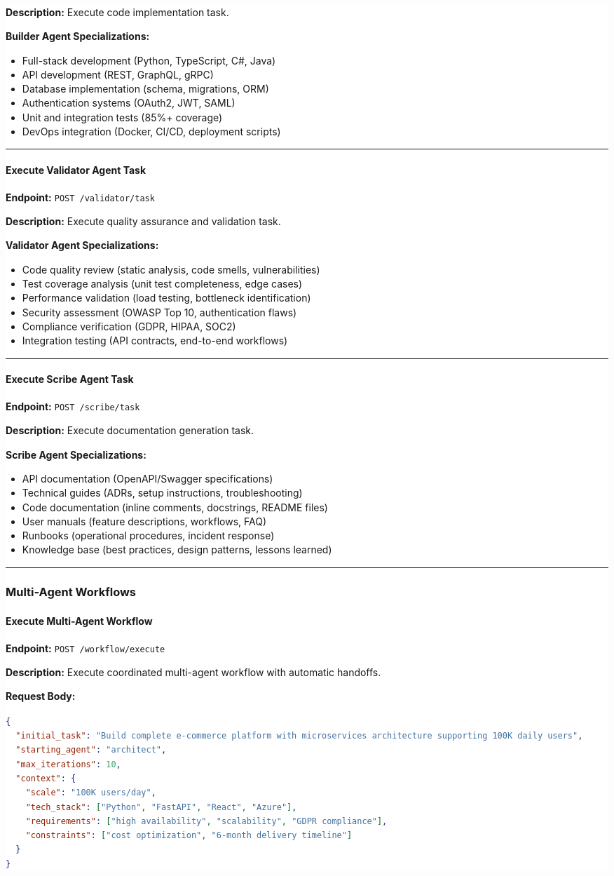 **Description:** Execute code implementation task.

**Builder Agent Specializations:**
- Full-stack development (Python, TypeScript, C#, Java)
- API development (REST, GraphQL, gRPC)
- Database implementation (schema, migrations, ORM)
- Authentication systems (OAuth2, JWT, SAML)
- Unit and integration tests (85%+ coverage)
- DevOps integration (Docker, CI/CD, deployment scripts)

---

#### Execute Validator Agent Task

**Endpoint:** `POST /validator/task`

**Description:** Execute quality assurance and validation task.

**Validator Agent Specializations:**
- Code quality review (static analysis, code smells, vulnerabilities)
- Test coverage analysis (unit test completeness, edge cases)
- Performance validation (load testing, bottleneck identification)
- Security assessment (OWASP Top 10, authentication flaws)
- Compliance verification (GDPR, HIPAA, SOC2)
- Integration testing (API contracts, end-to-end workflows)

---

#### Execute Scribe Agent Task

**Endpoint:** `POST /scribe/task`

**Description:** Execute documentation generation task.

**Scribe Agent Specializations:**
- API documentation (OpenAPI/Swagger specifications)
- Technical guides (ADRs, setup instructions, troubleshooting)
- Code documentation (inline comments, docstrings, README files)
- User manuals (feature descriptions, workflows, FAQ)
- Runbooks (operational procedures, incident response)
- Knowledge base (best practices, design patterns, lessons learned)

---

### Multi-Agent Workflows

#### Execute Multi-Agent Workflow

**Endpoint:** `POST /workflow/execute`

**Description:** Execute coordinated multi-agent workflow with automatic handoffs.

**Request Body:**
```json
{
  "initial_task": "Build complete e-commerce platform with microservices architecture supporting 100K daily users",
  "starting_agent": "architect",
  "max_iterations": 10,
  "context": {
    "scale": "100K users/day",
    "tech_stack": ["Python", "FastAPI", "React", "Azure"],
    "requirements": ["high availability", "scalability", "GDPR compliance"],
    "constraints": ["cost optimization", "6-month delivery timeline"]
  }
}
```
